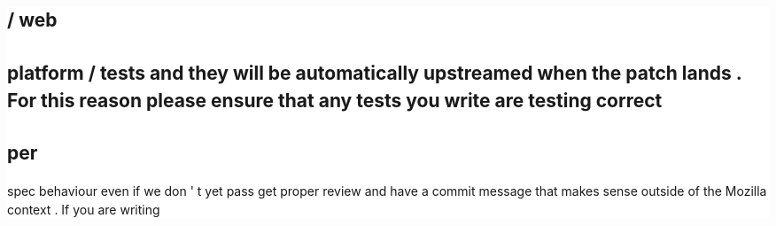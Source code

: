 /
web
-
platform
/
tests
and
they
will
be
automatically
upstreamed
when
the
patch
lands
.
For
this
reason
please
ensure
that
any
tests
you
write
are
testing
correct
-
per
-
spec
behaviour
even
if
we
don
'
t
yet
pass
get
proper
review
and
have
a
commit
message
that
makes
sense
outside
of
the
Mozilla
context
.
If
you
are
writing